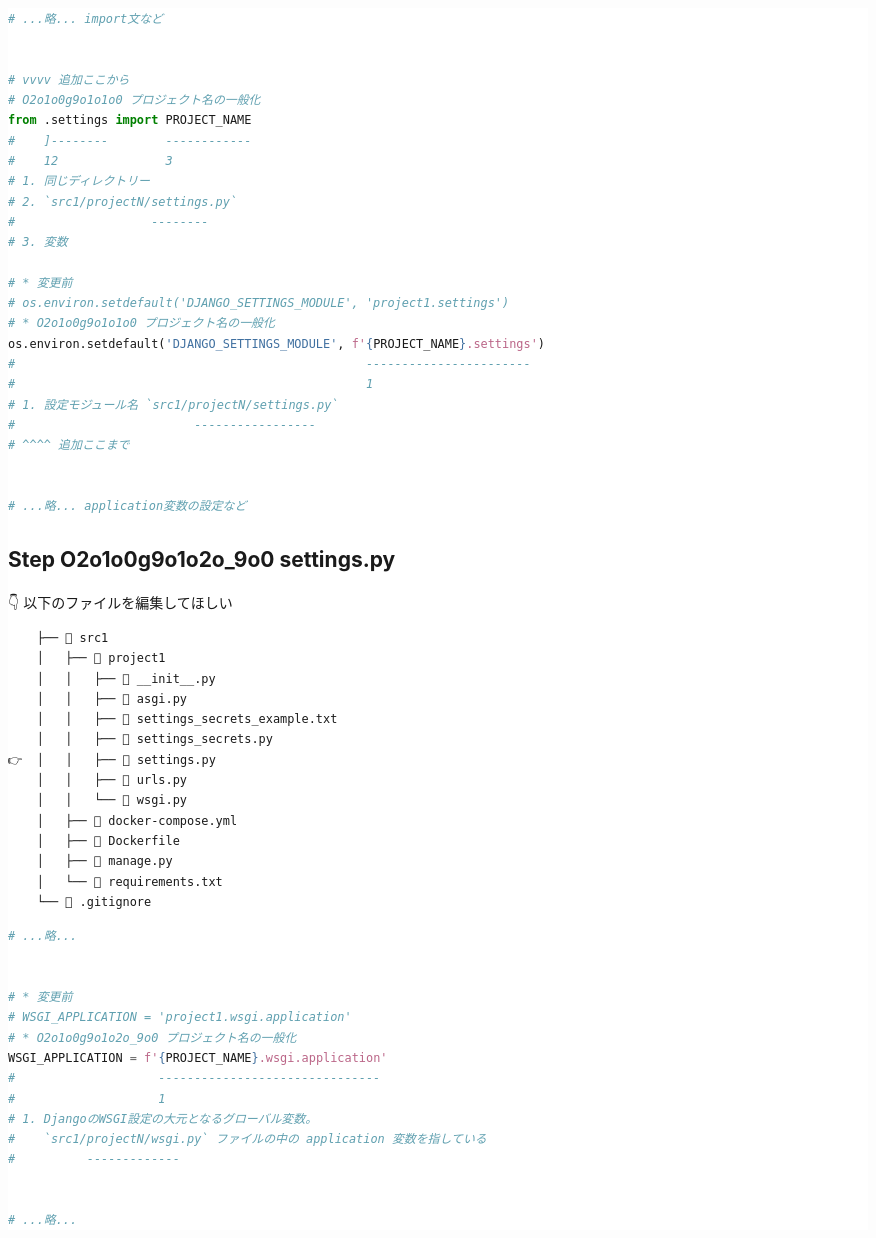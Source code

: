 ```py
# ...略... import文など


# vvvv 追加ここから
# O2o1o0g9o1o1o0 プロジェクト名の一般化
from .settings import PROJECT_NAME
#    ]--------        ------------
#    12               3
# 1. 同じディレクトリー
# 2. `src1/projectN/settings.py`
#                   --------
# 3. 変数

# * 変更前
# os.environ.setdefault('DJANGO_SETTINGS_MODULE', 'project1.settings')
# * O2o1o0g9o1o1o0 プロジェクト名の一般化
os.environ.setdefault('DJANGO_SETTINGS_MODULE', f'{PROJECT_NAME}.settings')
#                                                 -----------------------
#                                                 1
# 1. 設定モジュール名 `src1/projectN/settings.py`
#                         -----------------
# ^^^^ 追加ここまで


# ...略... application変数の設定など
```

## Step O2o1o0g9o1o2o_9o0 settings.py

👇 以下のファイルを編集してほしい

```plaintext
    ├── 📂 src1
    │   ├── 📂 project1
    │   │   ├── 📄 __init__.py
    │   │   ├── 📄 asgi.py
    │   │   ├── 📄 settings_secrets_example.txt
    │   │   ├── 📄 settings_secrets.py
👉  │   │   ├── 📄 settings.py
    │   │   ├── 📄 urls.py
    │   │   └── 📄 wsgi.py
    │   ├── 🐳 docker-compose.yml
    │   ├── 🐳 Dockerfile
    │   ├── 📄 manage.py
    │   └── 📄 requirements.txt
    └── 📄 .gitignore
```

```py
# ...略...


# * 変更前
# WSGI_APPLICATION = 'project1.wsgi.application'
# * O2o1o0g9o1o2o_9o0 プロジェクト名の一般化
WSGI_APPLICATION = f'{PROJECT_NAME}.wsgi.application'
#                    -------------------------------
#                    1
# 1. DjangoのWSGI設定の大元となるグローバル変数。
#    `src1/projectN/wsgi.py` ファイルの中の application 変数を指している
#          -------------


# ...略...
```